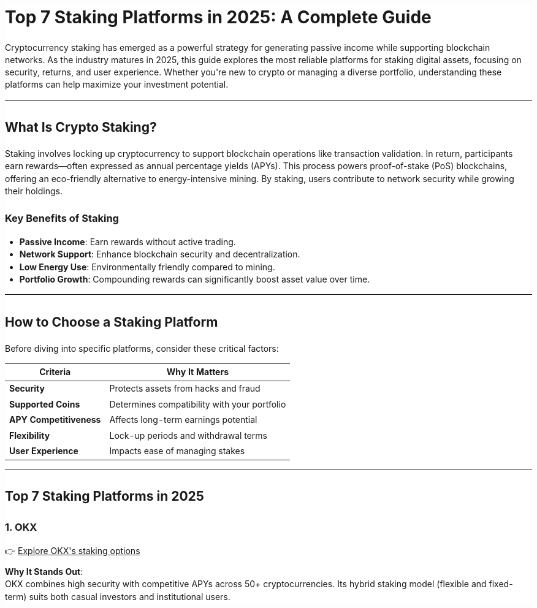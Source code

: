 # Top 7 Staking Platforms in 2025: A Complete Guide

Cryptocurrency staking has emerged as a powerful strategy for generating passive income while supporting blockchain networks. As the industry matures in 2025, this guide explores the most reliable platforms for staking digital assets, focusing on security, returns, and user experience. Whether you're new to crypto or managing a diverse portfolio, understanding these platforms can help maximize your investment potential.

---

## What Is Crypto Staking?

Staking involves locking up cryptocurrency to support blockchain operations like transaction validation. In return, participants earn rewards—often expressed as annual percentage yields (APYs). This process powers proof-of-stake (PoS) blockchains, offering an eco-friendly alternative to energy-intensive mining. By staking, users contribute to network security while growing their holdings.

### Key Benefits of Staking
- **Passive Income**: Earn rewards without active trading.
- **Network Support**: Enhance blockchain security and decentralization.
- **Low Energy Use**: Environmentally friendly compared to mining.
- **Portfolio Growth**: Compounding rewards can significantly boost asset value over time.

---

## How to Choose a Staking Platform

Before diving into specific platforms, consider these critical factors:

| Criteria          | Why It Matters                          |
|-------------------|-----------------------------------------|
| **Security**      | Protects assets from hacks and fraud    |
| **Supported Coins**| Determines compatibility with your portfolio |
| **APY Competitiveness** | Affects long-term earnings potential   |
| **Flexibility**   | Lock-up periods and withdrawal terms    |
| **User Experience**| Impacts ease of managing stakes         |

---

## Top 7 Staking Platforms in 2025

### 1. **OKX**
👉 [Explore OKX's staking options](https://bit.ly/okx-bonus)

**Why It Stands Out**:  
OKX combines high security with competitive APYs across 50+ cryptocurrencies. Its hybrid staking model (flexible and fixed-term) suits both casual investors and institutional users.
